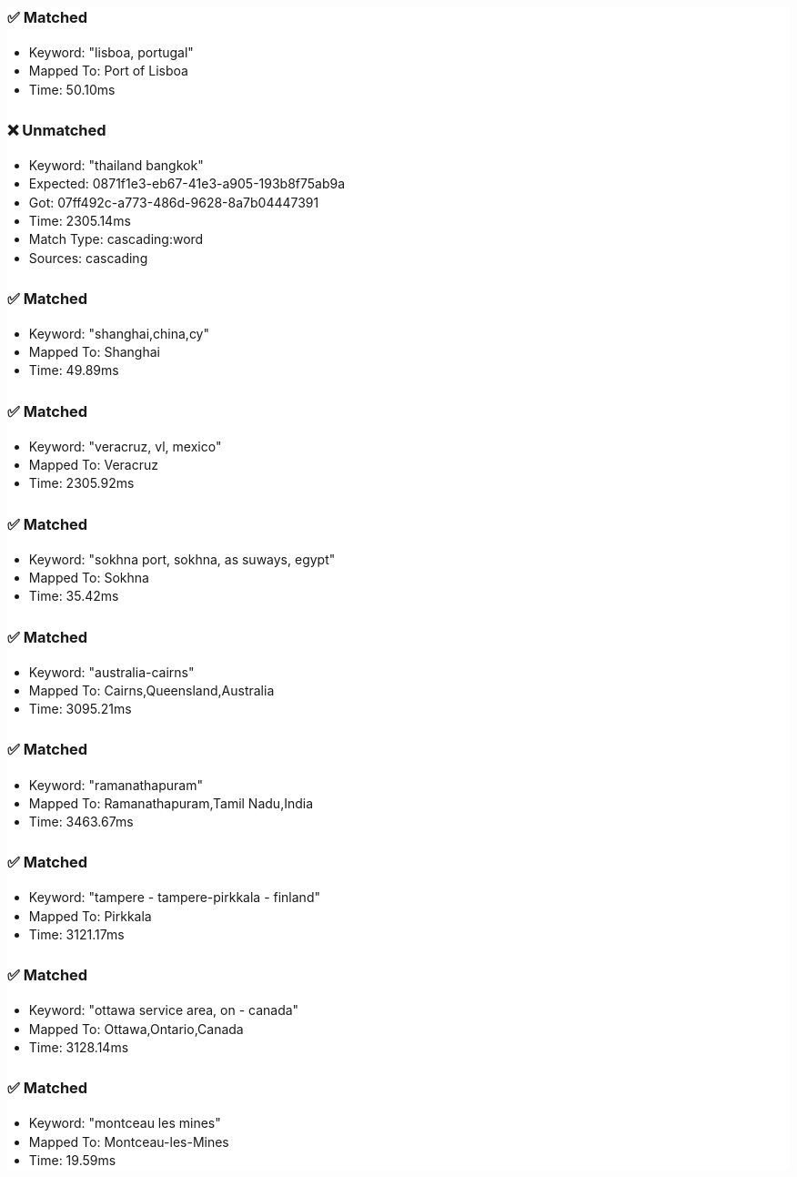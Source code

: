 ### ✅ Matched
- Keyword: "lisboa, portugal"
- Mapped To: Port of Lisboa
- Time: 50.10ms

### ❌ Unmatched
- Keyword: "thailand bangkok"
- Expected: 0871f1e3-eb67-41e3-a905-193b8f75ab9a
- Got: 07ff492c-a773-486d-9628-8a7b04447391
- Time: 2305.14ms
- Match Type: cascading:word
- Sources: cascading

### ✅ Matched
- Keyword: "shanghai,china,cy"
- Mapped To: Shanghai
- Time: 49.89ms

### ✅ Matched
- Keyword: "veracruz, vl, mexico"
- Mapped To: Veracruz
- Time: 2305.92ms

### ✅ Matched
- Keyword: "sokhna port, sokhna, as suways, egypt"
- Mapped To: Sokhna
- Time: 35.42ms

### ✅ Matched
- Keyword: "australia-cairns"
- Mapped To: Cairns,Queensland,Australia
- Time: 3095.21ms

### ✅ Matched
- Keyword: "ramanathapuram"
- Mapped To: Ramanathapuram,Tamil Nadu,India
- Time: 3463.67ms

### ✅ Matched
- Keyword: "tampere - tampere-pirkkala - finland"
- Mapped To: Pirkkala
- Time: 3121.17ms

### ✅ Matched
- Keyword: "ottawa service area, on - canada"
- Mapped To: Ottawa,Ontario,Canada
- Time: 3128.14ms

### ✅ Matched
- Keyword: "montceau les mines"
- Mapped To: Montceau-les-Mines
- Time: 19.59ms
